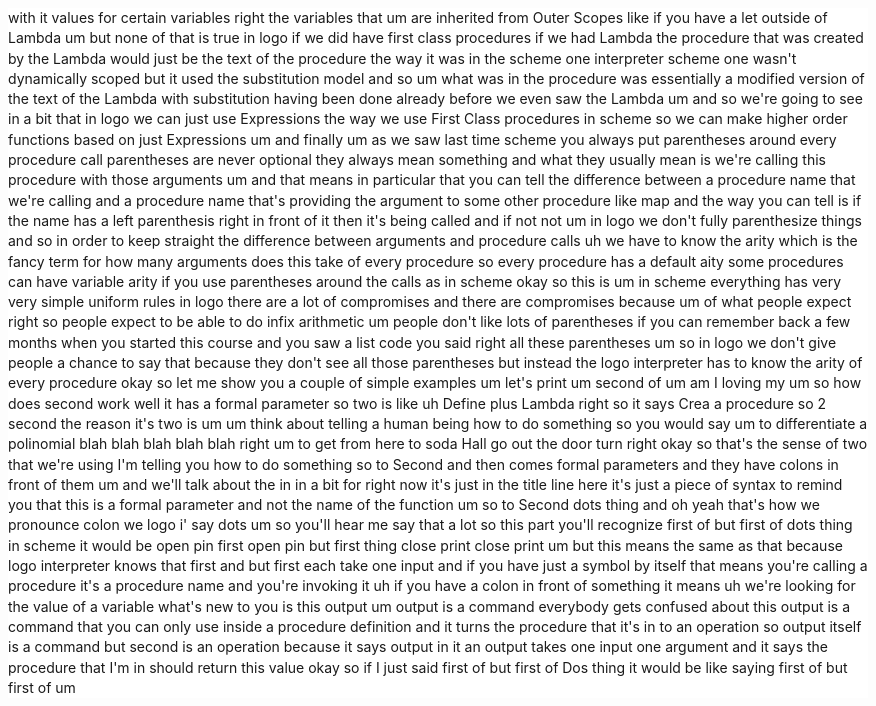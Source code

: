 with it values for certain variables right the variables that um are
inherited from Outer Scopes like if you have a let outside of Lambda um but none
of that is true in logo if we did have first class procedures if we had Lambda
the procedure that was created by the Lambda would just be the text of the procedure the way it was in the scheme
one interpreter scheme one wasn't dynamically scoped but it used the substitution model and so
um what was in the procedure was essentially a modified version of the text of the Lambda with substitution
having been done already before we even saw the Lambda
um and so we're going to see in a bit that in logo we can just use Expressions
the way we use First Class procedures in scheme so we can make higher order functions based on just
Expressions um and finally um as we saw last time
scheme you always put parentheses around every procedure call parentheses are
never optional they always mean something and what they usually mean is we're calling this procedure with those
arguments um and that means in particular that you can tell the difference between a procedure
name that we're calling and a procedure name that's providing the argument to
some other procedure like map and the way you can tell is if the name has a left parenthesis right in front of it
then it's being called and if not not um in logo we don't fully
parenthesize things and so in order to keep straight the difference between arguments and procedure calls uh we have
to know the arity which is the fancy term for how many arguments does this
take of every procedure so every procedure has a default aity
some procedures can have variable arity if you use parentheses around the calls
as in scheme okay so this is um in scheme
everything has very very simple uniform rules in logo there are a lot of
compromises and there are compromises because um of what people expect right
so people expect to be able to do infix arithmetic um people don't like lots of parentheses
if you can remember back a few months when you started this course and you saw a list code you said right all these
parentheses um so in logo we don't give people a chance to say that because they
don't see all those parentheses but instead the logo interpreter has to know the arity of every procedure okay so let
me show you a couple of simple examples um let's print um second of
um am I loving my um so how does second work well it
has a formal parameter so two is
like uh Define plus Lambda right so it says Crea a procedure
so 2 second the reason it's two is um um think about telling a human being how to
do something so you would say um to differentiate a
polinomial blah blah blah blah blah right um to get from here to soda Hall
go out the door turn right okay so that's the sense of two that we're using
I'm telling you how to do something so to Second and then comes formal parameters and they have colons in front
of them um and we'll talk about the in in a bit for right now it's just in the
title line here it's just a piece of syntax to remind you that this is a formal parameter and not the name of the
function um so to Second dots thing and oh yeah that's how we pronounce colon we
logo i' say dots um so you'll hear me say that a lot so this part you'll
recognize first of but first of dots thing in scheme it would be open pin first open pin but first thing close
print close print um but this means the same as that because logo interpreter
knows that first and but first each take one input and if you have just a symbol by
itself that means you're calling a procedure it's a procedure name and you're invoking it uh if you have a
colon in front of something it means uh we're looking for the value of a
variable what's new to you is this output um output is a
command everybody gets confused about this output is a command that you can
only use inside a procedure definition and it turns the procedure that it's in
to an operation so output itself is a command but second is an operation
because it says output in it an output takes one input one argument and it says
the procedure that I'm in should return this value okay so if I just said first of
but first of Dos thing it would be like saying first of but first of um